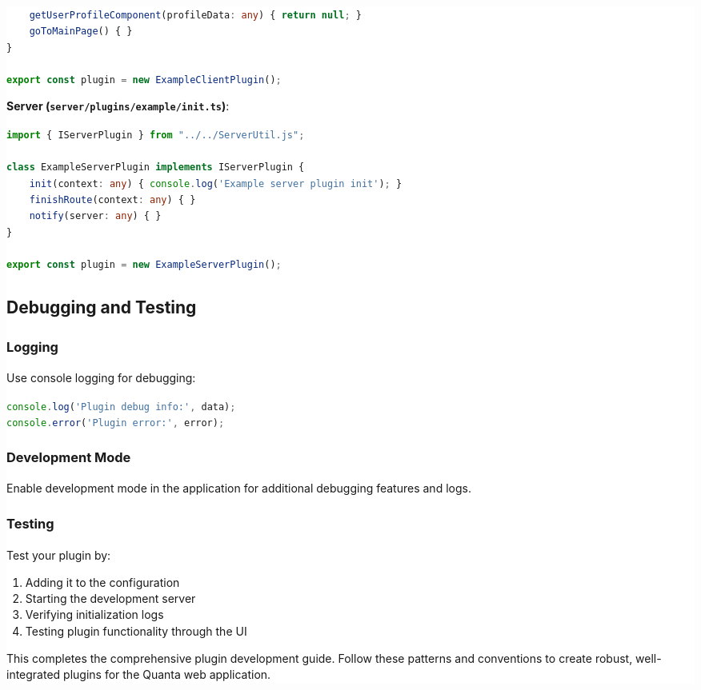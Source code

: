 ```typescript
    getUserProfileComponent(profileData: any) { return null; }
    goToMainPage() { }
}

export const plugin = new ExampleClientPlugin();
```

**Server (`server/plugins/example/init.ts`)**:
```typescript
import { IServerPlugin } from "../../ServerUtil.js";

class ExampleServerPlugin implements IServerPlugin {
    init(context: any) { console.log('Example server plugin init'); }
    finishRoute(context: any) { }
    notify(server: any) { }
}

export const plugin = new ExampleServerPlugin();
```

## Debugging and Testing

### Logging

Use console logging for debugging:
```typescript
console.log('Plugin debug info:', data);
console.error('Plugin error:', error);
```

### Development Mode

Enable development mode in the application for additional debugging features and logs.

### Testing

Test your plugin by:
1. Adding it to the configuration
2. Starting the development server
3. Verifying initialization logs
4. Testing plugin functionality through the UI

This completes the comprehensive plugin development guide. Follow these patterns and conventions to create robust, well-integrated plugins for the Quanta web application.
